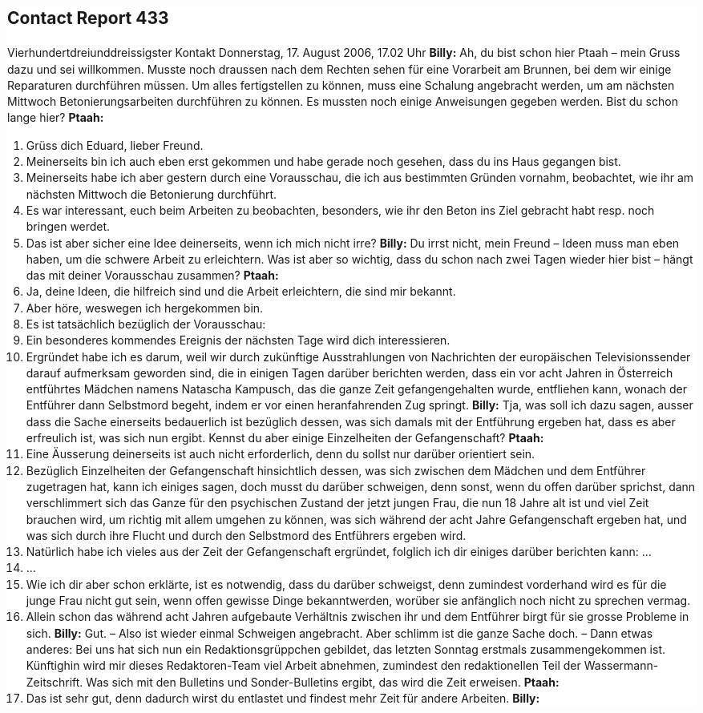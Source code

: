 ## Contact Report 433
Vierhundertdreiunddreissigster Kontakt
Donnerstag, 17. August 2006, 17.02 Uhr
**Billy:**
Ah, du bist schon hier Ptaah – mein Gruss dazu und sei willkommen. Musste noch draussen nach dem Rechten sehen für eine Vorarbeit am Brunnen, bei dem wir einige Reparaturen durchführen müssen. Um alles fertigstellen zu können, muss eine Schalung angebracht werden, um am nächsten Mittwoch Betonierungsarbeiten durchführen zu können. Es mussten noch einige Anweisungen gegeben werden. Bist du schon lange hier?
**Ptaah:**
1. Grüss dich Eduard, lieber Freund.
2. Meinerseits bin ich auch eben erst gekommen und habe gerade noch gesehen, dass du ins Haus gegangen bist.
3. Meinerseits habe ich aber gestern durch eine Vorausschau, die ich aus bestimmten Gründen vornahm, beobachtet, wie ihr am nächsten Mittwoch die Betonierung durchführt.
4. Es war interessant, euch beim Arbeiten zu beobachten, besonders, wie ihr den Beton ins Ziel gebracht habt resp. noch bringen werdet.
5. Das ist aber sicher eine Idee deinerseits, wenn ich mich nicht irre?
**Billy:**
Du irrst nicht, mein Freund – Ideen muss man eben haben, um die schwere Arbeit zu erleichtern. Was ist aber so wichtig, dass du schon nach zwei Tagen wieder hier bist – hängt das mit deiner Vorausschau zusammen?
**Ptaah:**
6. Ja, deine Ideen, die hilfreich sind und die Arbeit erleichtern, die sind mir bekannt.
7. Aber höre, weswegen ich hergekommen bin.
8. Es ist tatsächlich bezüglich der Vorausschau:
9. Ein besonderes kommendes Ereignis der nächsten Tage wird dich interessieren.
10. Ergründet habe ich es darum, weil wir durch zukünftige Ausstrahlungen von Nachrichten der europäischen Televisionssender darauf aufmerksam geworden sind, die in einigen Tagen darüber berichten werden, dass ein vor acht Jahren in Österreich entführtes Mädchen namens Natascha Kampusch, das die ganze Zeit gefangengehalten wurde, entfliehen kann, wonach der Entführer dann Selbstmord begeht, indem er vor einen heranfahrenden Zug springt.
**Billy:**
Tja, was soll ich dazu sagen, ausser dass die Sache einerseits bedauerlich ist bezüglich dessen, was sich damals mit der Entführung ergeben hat, dass es aber erfreulich ist, was sich nun ergibt. Kennst du aber einige Einzelheiten der Gefangenschaft?
**Ptaah:**
11. Eine Äusserung deinerseits ist auch nicht erforderlich, denn du sollst nur darüber orientiert sein.
12. Bezüglich Einzelheiten der Gefangenschaft hinsichtlich dessen, was sich zwischen dem Mädchen und dem Entführer zugetragen hat, kann ich einiges sagen, doch musst du darüber schweigen, denn sonst, wenn du offen darüber sprichst, dann verschlimmert sich das Ganze für den psychischen Zustand der jetzt jungen Frau, die nun 18 Jahre alt ist und viel Zeit brauchen wird, um richtig mit allem umgehen zu können, was sich während der acht Jahre Gefangenschaft ergeben hat, und was sich durch ihre Flucht und durch den Selbstmord des Entführers ergeben wird.
13. Natürlich habe ich vieles aus der Zeit der Gefangenschaft ergründet, folglich ich dir einiges darüber berichten kann: …
14. …
15. Wie ich dir aber schon erklärte, ist es notwendig, dass du darüber schweigst, denn zumindest vorderhand wird es für die junge Frau nicht gut sein, wenn offen gewisse Dinge bekanntwerden, worüber sie anfänglich noch nicht zu sprechen vermag.
16. Allein schon das während acht Jahren aufgebaute Verhältnis zwischen ihr und dem Entführer birgt für sie grosse Probleme in sich.
**Billy:**
Gut. – Also ist wieder einmal Schweigen angebracht. Aber schlimm ist die ganze Sache doch. – Dann etwas anderes: Bei uns hat sich nun ein Redaktionsgrüppchen gebildet, das letzten Sonntag erstmals zusammengekommen ist. Künftighin wird mir dieses Redaktoren-Team viel Arbeit abnehmen, zumindest den redaktionellen Teil der Wassermann-Zeitschrift. Was sich mit den Bulletins und Sonder-Bulletins ergibt, das wird die Zeit erweisen.
**Ptaah:**
17. Das ist sehr gut, denn dadurch wirst du entlastet und findest mehr Zeit für andere Arbeiten.
**Billy:**